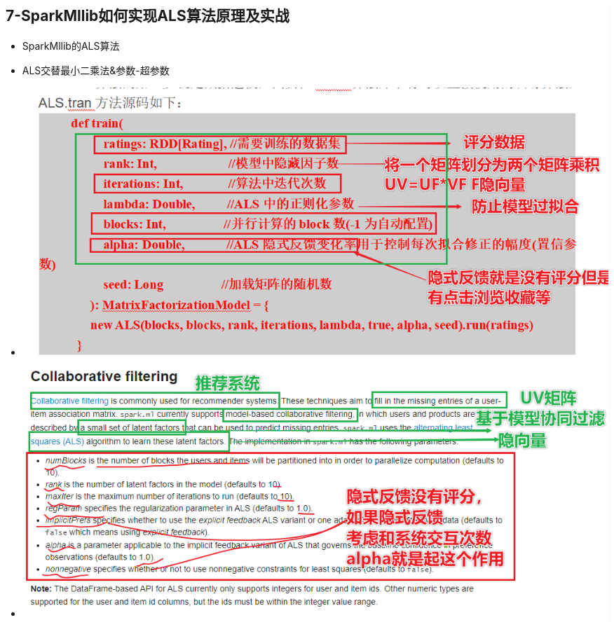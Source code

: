 ## 7-SparkMllib如何实现ALS算法原理及实战

* SparkMllib的ALS算法

* ALS交替最小二乘法&参数-超参数

* ![image-20200920144439776](12-挖掘类标签PSM.assets/image-20200920144439776.png)

* ![image-20200920144844685](12-挖掘类标签PSM.assets/image-20200920144844685.png)

